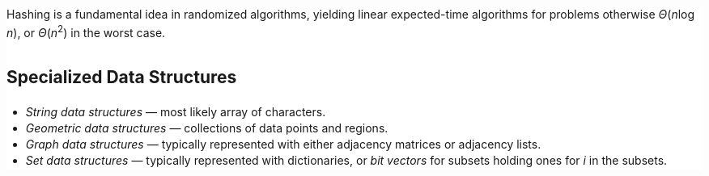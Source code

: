 Hashing is a fundamental idea in randomized algorithms, yielding linear expected-time algorithms for problems otherwise $\Theta(n\log{n})$, or $\Theta(n^2)$ in the worst case.

## Specialized Data Structures

- _String data structures_ — most likely array of characters.
- _Geometric data structures_ — collections of data points and regions.
- _Graph data structures_ — typically represented with either adjacency matrices or adjacency lists.
- _Set data structures_ — typically represented with dictionaries, or _bit vectors_ for subsets holding ones for $i$ in the subsets.
